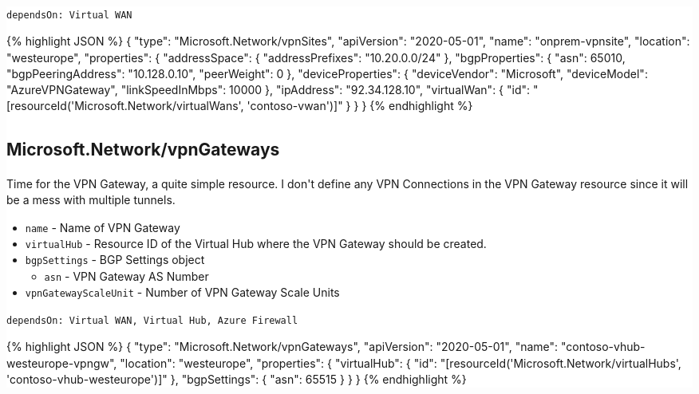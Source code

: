 `dependsOn: Virtual WAN`

{% highlight JSON %}
    {
      "type": "Microsoft.Network/vpnSites",
      "apiVersion": "2020-05-01",
      "name": "onprem-vpnsite",
      "location": "westeurope",
      "properties": {
        "addressSpace": {
          "addressPrefixes": "10.20.0.0/24"
        },
        "bgpProperties": {
          "asn": 65010,
          "bgpPeeringAddress": "10.128.0.10",
          "peerWeight": 0
        },
        "deviceProperties": {
          "deviceVendor": "Microsoft",
          "deviceModel": "AzureVPNGateway",
          "linkSpeedInMbps": 10000
        },
        "ipAddress": "92.34.128.10",
        "virtualWan": {
          "id": "[resourceId('Microsoft.Network/virtualWans', 'contoso-vwan')]"
        }
      }
    }
{% endhighlight %}

## Microsoft.Network/vpnGateways

Time for the VPN Gateway, a quite simple resource. I don't define any VPN Connections in the VPN Gateway resource since it will be a mess with multiple tunnels.

- `name` - Name of VPN Gateway
- `virtualHub` - Resource ID of the Virtual Hub where the VPN Gateway should be created.
- `bgpSettings` - BGP Settings object
  - `asn` - VPN Gateway AS Number
- `vpnGatewayScaleUnit` - Number of VPN Gateway Scale Units

`dependsOn: Virtual WAN, Virtual Hub, Azure Firewall`

{% highlight JSON %}
    {
      "type": "Microsoft.Network/vpnGateways",
      "apiVersion": "2020-05-01",
      "name": "contoso-vhub-westeurope-vpngw",
      "location": "westeurope",
      "properties": {
        "virtualHub": {
          "id": "[resourceId('Microsoft.Network/virtualHubs', 'contoso-vhub-westeurope')]"
        },
        "bgpSettings": {
          "asn": 65515
        }
      }
    }
{% endhighlight %}
